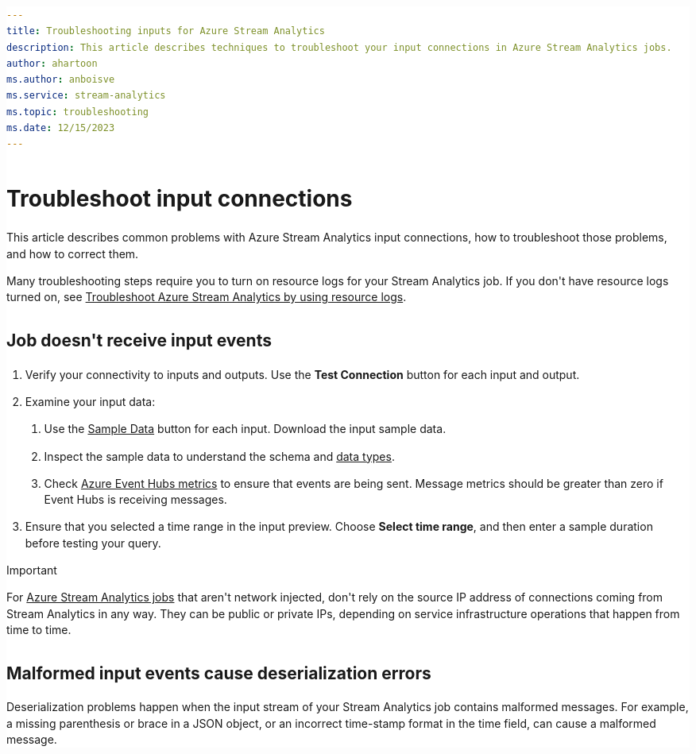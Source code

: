 ```yaml
---
title: Troubleshooting inputs for Azure Stream Analytics
description: This article describes techniques to troubleshoot your input connections in Azure Stream Analytics jobs.
author: ahartoon
ms.author: anboisve
ms.service: stream-analytics
ms.topic: troubleshooting
ms.date: 12/15/2023
---
```


# Troubleshoot input connections

This article describes common problems with Azure Stream Analytics input connections, how to troubleshoot those problems, and how to correct them. 

Many troubleshooting steps require you to turn on resource logs for your Stream Analytics job. If you don't have resource logs turned on, see [Troubleshoot Azure Stream Analytics by using resource logs](stream-analytics-job-diagnostic-logs.md).

## Job doesn't receive input events

1. Verify your connectivity to inputs and outputs. Use the **Test Connection** button for each input and output.

2. Examine your input data:

    1. Use the [Sample Data](./stream-analytics-test-query.md) button for each input. Download the input sample data.

    1. Inspect the sample data to understand the schema and [data types](/stream-analytics-query/data-types-azure-stream-analytics).

    1. Check [Azure Event Hubs metrics](../event-hubs/event-hubs-metrics-azure-monitor.md) to ensure that events are being sent. Message metrics should be greater than zero if Event Hubs is receiving messages.

3. Ensure that you selected a time range in the input preview. Choose **Select time range**, and then enter a sample duration before testing your query.

> [!IMPORTANT]
> For [Azure Stream Analytics jobs](./run-job-in-virtual-network.md) that aren't network injected, don't rely on the source IP address of connections coming from Stream Analytics in any way. They can be public or private IPs, depending on service infrastructure operations that happen from time to time.

## Malformed input events cause deserialization errors

Deserialization problems happen when the input stream of your Stream Analytics job contains malformed messages. For example, a missing parenthesis or brace in a JSON object, or an incorrect time-stamp format in the time field, can cause a malformed message.
